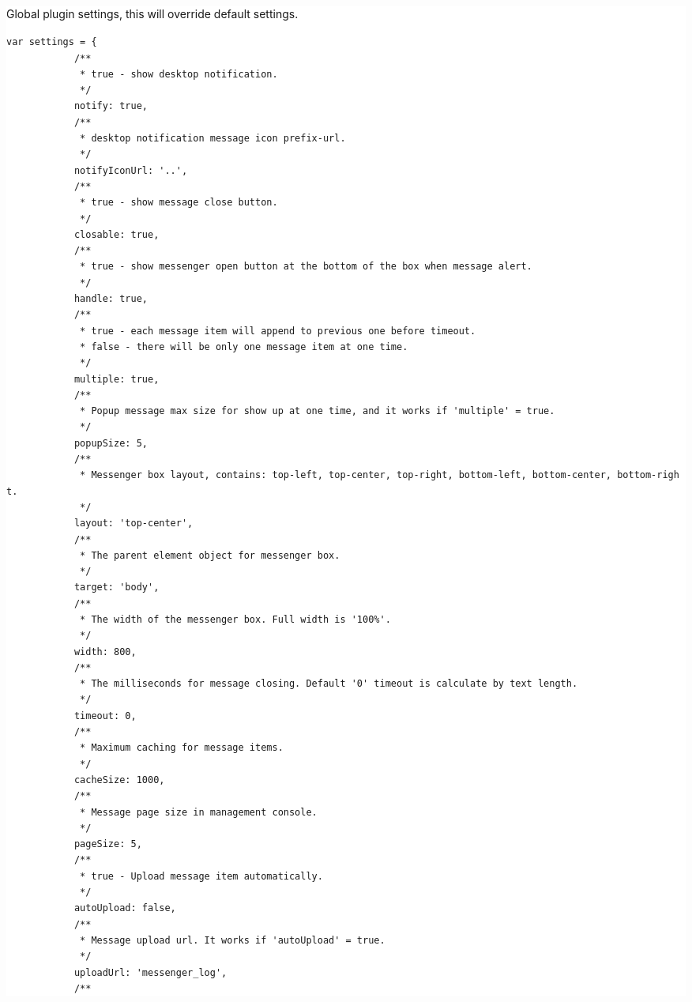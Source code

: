 Global plugin settings, this will override default settings.

```
var settings = {
            /**
             * true - show desktop notification.
             */
            notify: true,
            /**
             * desktop notification message icon prefix-url.
             */
            notifyIconUrl: '..',
            /**
             * true - show message close button.
             */
            closable: true,
            /**
             * true - show messenger open button at the bottom of the box when message alert.
             */
            handle: true,
            /**
             * true - each message item will append to previous one before timeout.
             * false - there will be only one message item at one time.
             */
            multiple: true,
            /**
             * Popup message max size for show up at one time, and it works if 'multiple' = true.
             */
            popupSize: 5,
            /**
             * Messenger box layout, contains: top-left, top-center, top-right, bottom-left, bottom-center, bottom-right.
             */
            layout: 'top-center',
            /**
             * The parent element object for messenger box.
             */
            target: 'body',
            /**
             * The width of the messenger box. Full width is '100%'.
             */
            width: 800,
            /**
             * The milliseconds for message closing. Default '0' timeout is calculate by text length.
             */
            timeout: 0,
            /**
             * Maximum caching for message items.
             */
            cacheSize: 1000,
            /**
             * Message page size in management console.
             */
            pageSize: 5,
            /**
             * true - Upload message item automatically.
             */
            autoUpload: false,
            /**
             * Message upload url. It works if 'autoUpload' = true.
             */
            uploadUrl: 'messenger_log',
            /**
```